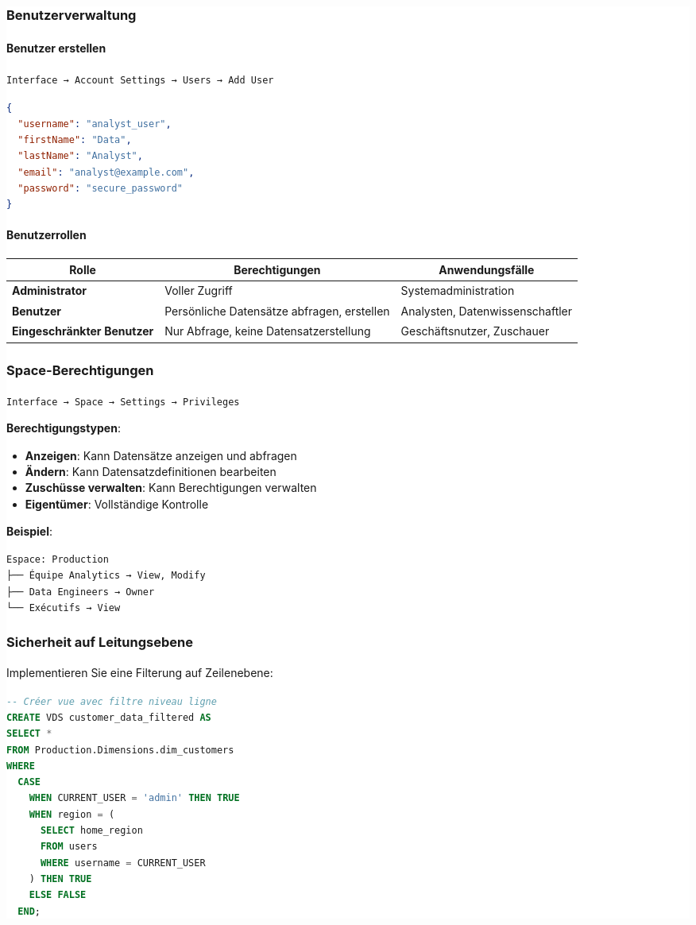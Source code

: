 ### Benutzerverwaltung

#### Benutzer erstellen

```
Interface → Account Settings → Users → Add User
```

```json
{
  "username": "analyst_user",
  "firstName": "Data",
  "lastName": "Analyst",
  "email": "analyst@example.com",
  "password": "secure_password"
}
```

#### Benutzerrollen

| Rolle | Berechtigungen | Anwendungsfälle |
|------|-------------|-------------|
| **Administrator** | Voller Zugriff | Systemadministration |
| **Benutzer** | Persönliche Datensätze abfragen, erstellen | Analysten, Datenwissenschaftler |
| **Eingeschränkter Benutzer** | Nur Abfrage, keine Datensatzerstellung | Geschäftsnutzer, Zuschauer |

### Space-Berechtigungen

```
Interface → Space → Settings → Privileges
```

**Berechtigungstypen**:
- **Anzeigen**: Kann Datensätze anzeigen und abfragen
- **Ändern**: Kann Datensatzdefinitionen bearbeiten
- **Zuschüsse verwalten**: Kann Berechtigungen verwalten
- **Eigentümer**: Vollständige Kontrolle

**Beispiel**:
```
Espace: Production
├── Équipe Analytics → View, Modify
├── Data Engineers → Owner
└── Exécutifs → View
```

### Sicherheit auf Leitungsebene

Implementieren Sie eine Filterung auf Zeilenebene:

```sql
-- Créer vue avec filtre niveau ligne
CREATE VDS customer_data_filtered AS
SELECT *
FROM Production.Dimensions.dim_customers
WHERE 
  CASE 
    WHEN CURRENT_USER = 'admin' THEN TRUE
    WHEN region = (
      SELECT home_region 
      FROM users 
      WHERE username = CURRENT_USER
    ) THEN TRUE
    ELSE FALSE
  END;
```